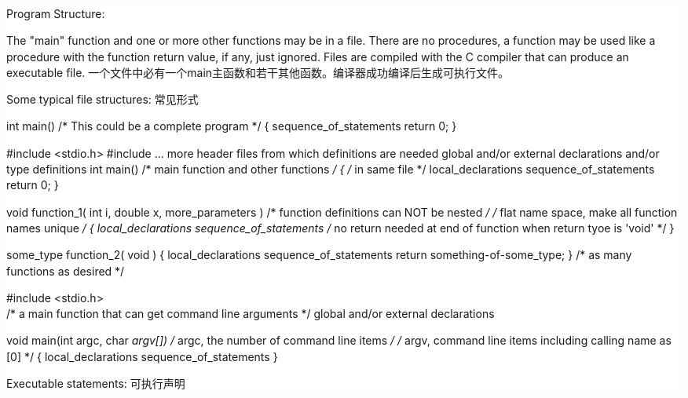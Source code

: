 Program Structure:  

The "main" function and one or more other functions may be in a file. There are no procedures, a function may be used like a procedure with the function return value, if any, just ignored. Files are compiled with the C compiler that can produce an executable file.
一个文件中必有一个main主函数和若干其他函数。编译器成功编译后生成可执行文件。

Some typical file structures: 常见形式

int main()                            /* This could be a complete program
*/
{
  sequence_of_statements
  return 0;
}

#include <stdio.h>
#include ...     more header files from which definitions are needed
global and/or external declarations and/or type definitions
int main()                     /* main function and other functions  */
{                              /* in same file                       */
  local_declarations
  sequence_of_statements
  return 0;
}

void function_1( int i, double x, more_parameters )
                      /* function definitions can NOT be nested */
                      /* flat name space, make all function names unique */
{
  local_declarations
  sequence_of_statements
  /* no return needed at end of function when return tyoe is 'void' */
}

some_type function_2( void )
{
  local_declarations
  sequence_of_statements
  return something-of-some_type;
}                              /* as many functions as desired       */

#include <stdio.h>          
/* a main function that can get command line arguments */
global and/or external declarations

void main(int argc, char *argv[])
    /* argc, the number of command line items                   */
    /* argv, command line items including calling name as [0]   */
{
  local_declarations
  sequence_of_statements
}

Executable statements: 可执行声明
